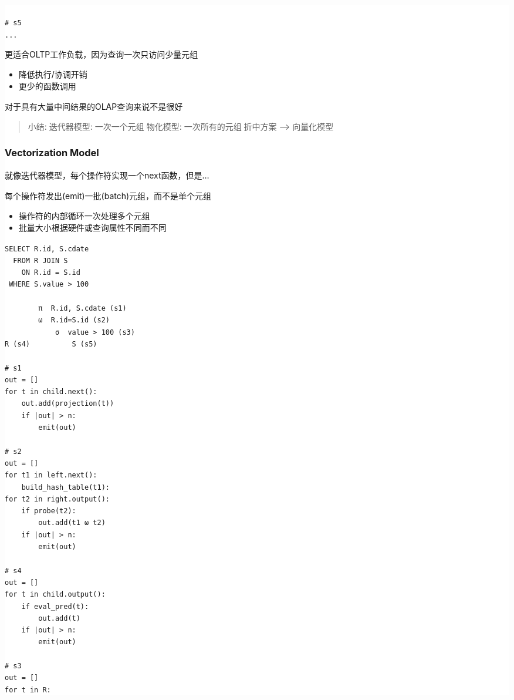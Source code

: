 ```

# s5
...
```

更适合OLTP工作负载，因为查询一次只访问少量元组

- 降低执行/协调开销
- 更少的函数调用

对于具有大量中间结果的OLAP查询来说不是很好


> 小结:
> 迭代器模型: 一次一个元组
> 物化模型: 一次所有的元组
> 折中方案 --> 向量化模型


### Vectorization Model

就像迭代器模型，每个操作符实现一个next函数，但是…

每个操作符发出(emit)一批(batch)元组，而不是单个元组

- 操作符的内部循环一次处理多个元组
- 批量大小根据硬件或查询属性不同而不同

```
SELECT R.id, S.cdate
  FROM R JOIN S
    ON R.id = S.id
 WHERE S.value > 100

        π  R.id, S.cdate (s1)
        ω  R.id=S.id (s2)
            σ  value > 100 (s3)
R (s4)          S (s5)

# s1
out = []
for t in child.next():
    out.add(projection(t))
    if |out| > n:
        emit(out)

# s2
out = []
for t1 in left.next():
    build_hash_table(t1):
for t2 in right.output():
    if probe(t2):
        out.add(t1 ω t2)
    if |out| > n:
        emit(out)

# s4
out = []
for t in child.output():
    if eval_pred(t):
        out.add(t)
    if |out| > n:
        emit(out)

# s3
out = []
for t in R:
```